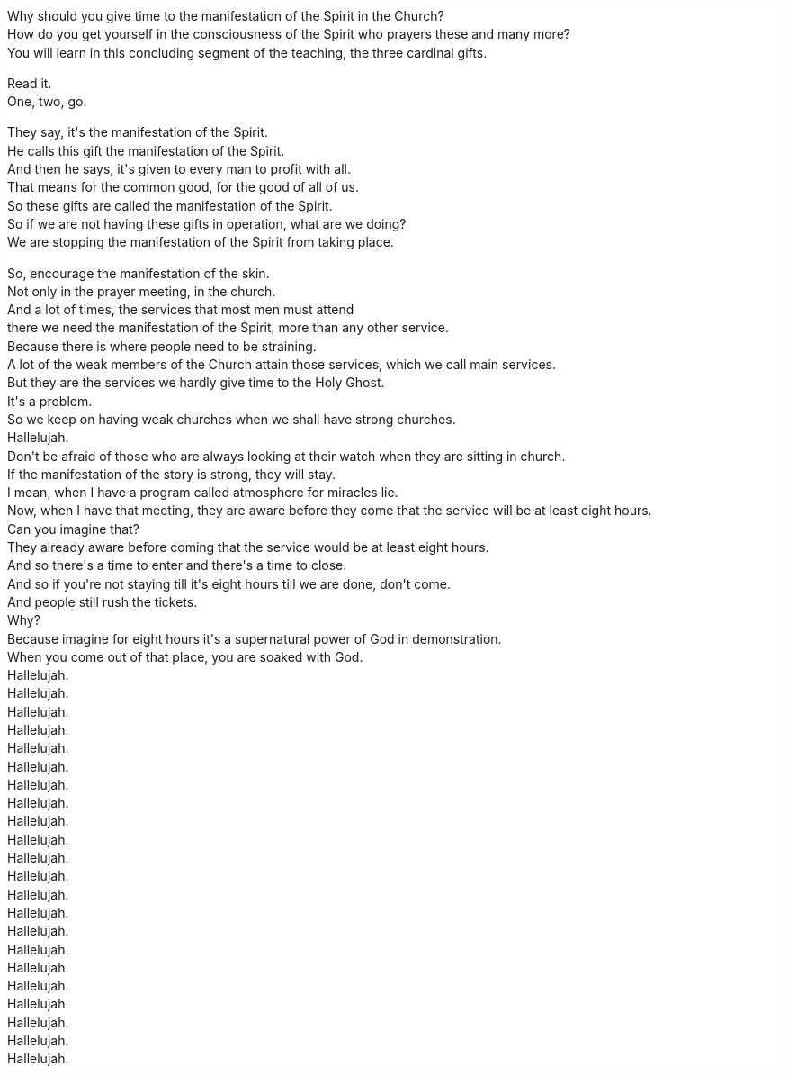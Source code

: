 
  
 Why should you give time to the manifestation of the Spirit in the Church?  
How do you get yourself in the consciousness of the Spirit who prayers these and many more?  
You will learn in this concluding segment of the teaching, the three cardinal gifts.  


  
Read it.  
One, two, go.  


  
 They say, it's the manifestation of the Spirit.  
He calls this gift the manifestation of the Spirit.  
And then he says, it's given to every man to profit with all.  
That means for the common good, for the good of all of us.  
So these gifts are called the manifestation of the Spirit.  
So if we are not having these gifts in operation, what are we doing?  
We are stopping the manifestation of the Spirit from taking place.  


  
 So, encourage the manifestation of the skin.  
Not only in the prayer meeting, in the church.  
And a lot of times, the services that most men must attend  
 there we need the manifestation of the Spirit, more than any other service.  
Because there is where people need to be straining.  
A lot of the weak members of the Church attain those services, which we call main services.  
But they are the services we hardly give time to the Holy Ghost.  
It's a problem.  
So we keep on having weak churches when we shall have strong churches.  
 Hallelujah.  
Don't be afraid of those who are always looking at their watch when they are sitting in church.  
If the manifestation of the story is strong, they will stay.  
I mean, when I have a program called atmosphere for miracles lie.  
Now, when I have that meeting, they are aware before they come that the service will be at least eight hours.  
Can you imagine that?  
 They already aware before coming that the service would be at least eight hours.  
And so there's a time to enter and there's a time to close.  
And so if you're not staying till it's eight hours till we are done, don't come.  
And people still rush the tickets.  
Why?  
Because imagine for eight hours it's a supernatural power of God in demonstration.  
 When you come out of that place, you are soaked with God.  
Hallelujah.  
Hallelujah.  
Hallelujah.  
Hallelujah.  
Hallelujah.  
Hallelujah.  
Hallelujah.  
Hallelujah.  
Hallelujah.  
Hallelujah.  
Hallelujah.  
Hallelujah.  
Hallelujah.  
Hallelujah.  
Hallelujah.  
Hallelujah.  
Hallelujah.  
Hallelujah.  
Hallelujah.  
Hallelujah.  
Hallelujah.  
Hallelujah.  